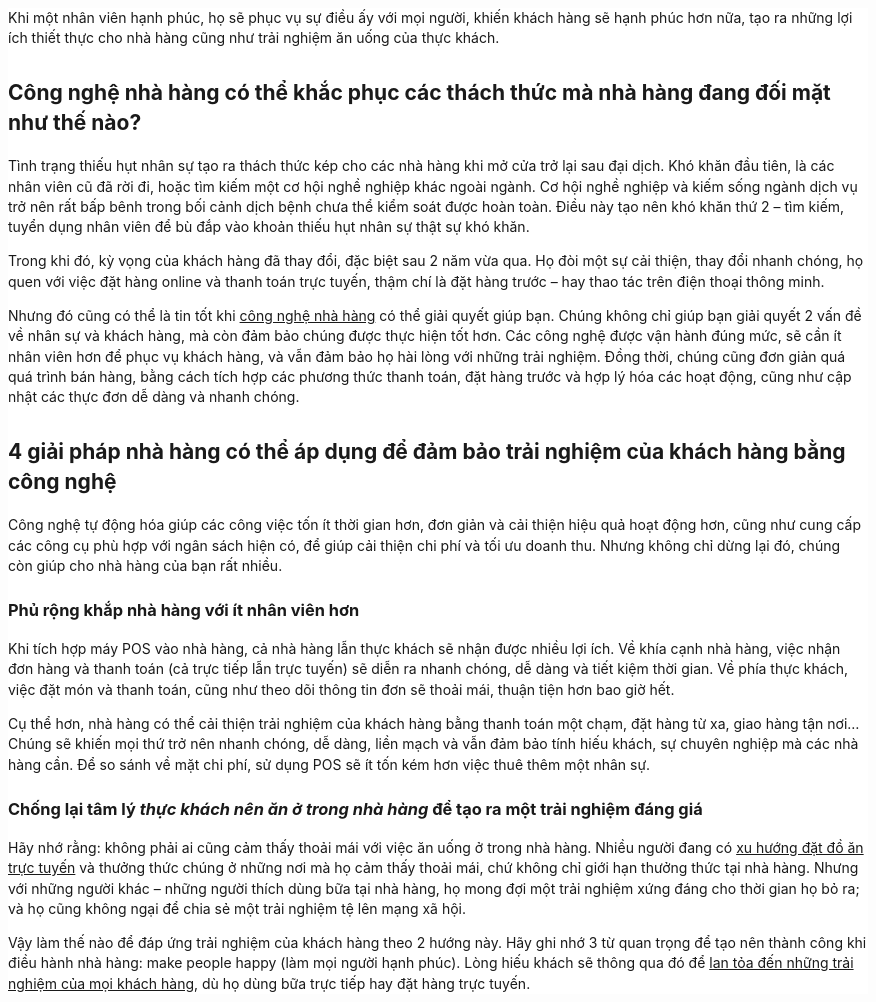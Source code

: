 Khi một nhân viên hạnh phúc, họ sẽ phục vụ sự điều ấy với mọi người, khiến khách hàng sẽ hạnh phúc hơn nữa, tạo ra những lợi ích thiết thực cho nhà hàng cũng như trải nghiệm ăn uống của thực khách.

## Công nghệ nhà hàng có thể khắc phục các thách thức mà nhà hàng đang đối mặt như thế nào?

Tình trạng thiếu hụt nhân sự tạo ra thách thức kép cho các nhà hàng khi mở cửa trở lại sau đại dịch. Khó khăn đầu tiên, là các nhân viên cũ đã rời đi, hoặc tìm kiếm một cơ hội nghề nghiệp khác ngoài ngành. Cơ hội nghề nghiệp và kiếm sống ngành dịch vụ trở nên rất bấp bênh trong bối cảnh dịch bệnh chưa thể kiểm soát được hoàn toàn. Điều này tạo nên khó khăn thứ 2 – tìm kiếm, tuyển dụng nhân viên để bù đắp vào khoản thiếu hụt nhân sự thật sự khó khăn.

Trong khi đó, kỳ vọng của khách hàng đã thay đổi, đặc biệt sau 2 năm vừa qua. Họ đòi một sự cải thiện, thay đổi nhanh chóng, họ quen với việc đặt hàng online và thanh toán trực tuyến, thậm chí là đặt hàng trước – hay thao tác trên điện thoại thông minh.

Nhưng đó cũng có thể là tin tốt khi [công nghệ nhà hàng](/article) có thể giải quyết giúp bạn. Chúng không chỉ giúp bạn giải quyết 2 vấn đề về nhân sự và khách hàng, mà còn đảm bảo chúng được thực hiện tốt hơn. Các công nghệ được vận hành đúng mức, sẽ cần ít nhân viên hơn để phục vụ khách hàng, và vẫn đảm bảo họ hài lòng với những trải nghiệm. Đồng thời, chúng cũng đơn giản quá quá trình bán hàng, bằng cách tích hợp các phương thức thanh toán, đặt hàng trước và hợp lý hóa các hoạt động, cũng như cập nhật các thực đơn dễ dàng và nhanh chóng.

## 4 giải pháp nhà hàng có thể áp dụng để đảm bảo trải nghiệm của khách hàng bằng công nghệ

Công nghệ tự động hóa giúp các công việc tốn ít thời gian hơn, đơn giản và cải thiện hiệu quả hoạt động hơn, cũng như cung cấp các công cụ phù hợp với ngân sách hiện có, để giúp cải thiện chi phí và tối ưu doanh thu. Nhưng không chỉ dừng lại đó, chúng còn giúp cho nhà hàng của bạn rất nhiều.

### Phủ rộng khắp nhà hàng với ít nhân viên hơn

Khi tích hợp máy POS vào nhà hàng, cả nhà hàng lẫn thực khách sẽ nhận được nhiều lợi ích. Về khía cạnh nhà hàng, việc nhận đơn hàng và thanh toán (cả trực tiếp lẫn trực tuyến) sẽ diễn ra nhanh chóng, dễ dàng và tiết kiệm thời gian. Về phía thực khách, việc đặt món và thanh toán, cũng như theo dõi thông tin đơn sẽ thoải mái, thuận tiện hơn bao giờ hết.

Cụ thể hơn, nhà hàng có thể cải thiện trải nghiệm của khách hàng bằng thanh toán một chạm, đặt hàng từ xa, giao hàng tận nơi… Chúng sẽ khiến mọi thứ trở nên nhanh chóng, dễ dàng, liền mạch và vẫn đảm bảo tính hiếu khách, sự chuyên nghiệp mà các nhà hàng cần. Để so sánh về mặt chi phí, sử dụng POS sẽ ít tốn kém hơn việc thuê thêm một nhân sự.

### Chống lại tâm lý _thực khách nên ăn ở trong nhà hàng_ để tạo ra một trải nghiệm đáng giá

Hãy nhớ rằng: không phải ai cũng cảm thấy thoải mái với việc ăn uống ở trong nhà hàng. Nhiều người đang có [xu hướng đặt đồ ăn trực tuyến](/article) và thưởng thức chúng ở những nơi mà họ cảm thấy thoải mái, chứ không chỉ giới hạn thưởng thức tại nhà hàng. Nhưng với những người khác – những người thích dùng bữa tại nhà hàng, họ mong đợi một trải nghiệm xứng đáng cho thời gian họ bỏ ra; và họ cũng không ngại để chia sẻ một trải nghiệm tệ lên mạng xã hội.

Vậy làm thế nào để đáp ứng trải nghiệm của khách hàng theo 2 hướng này. Hãy ghi nhớ 3 từ quan trọng để tạo nên thành công khi điều hành nhà hàng: make people happy (làm mọi người hạnh phúc). Lòng hiếu khách sẽ thông qua đó để [lan tỏa đến những trải nghiệm của mọi khách hàng](/article), dù họ dùng bữa trực tiếp hay đặt hàng trực tuyến.
